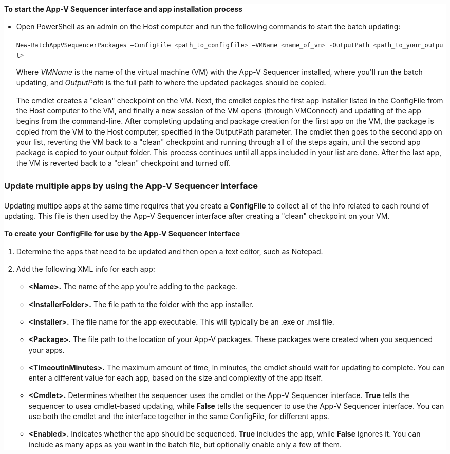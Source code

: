 
**To start the App-V Sequencer interface and app installation process**
- Open PowerShell as an admin on the Host computer and run the following commands to start the batch updating:

    ```ps1
    New-BatchAppVSequencerPackages –ConfigFile <path_to_configfile> –VMName <name_of_vm> -OutputPath <path_to_your_output> 
    ```
    Where _VMName_ is the name of the virtual machine (VM) with the App-V Sequencer installed, where you'll run the batch updating, and _OutputPath_ is the full path to where the updated packages should be copied.

    The cmdlet creates a "clean" checkpoint on the VM. Next, the cmdlet copies the first app installer listed in the ConfigFile from the Host computer to the VM, and finally a new session of the VM opens (through VMConnect) and updating of the app begins from the command-line. After completing updating and package creation for the first app on the VM, the package is copied from the VM to the Host computer, specified in the OutputPath parameter. The cmdlet then goes to the second app on your list, reverting the VM back to a "clean" checkpoint and running through all of the steps again, until the second app package is copied to your output folder. This process continues until all apps included in your list are done. After the last app, the VM is reverted back to a "clean" checkpoint and turned off.
 
### Update multiple apps by using the App-V Sequencer interface
Updating multipe apps at the same time requires that you create a **ConfigFile** to collect all of the info related to each round of updating. This file is then used by the App-V Sequencer interface after creating a "clean" checkpoint on your VM.

**To create your ConfigFile for use by the App-V Sequencer interface**
1. Determine the apps that need to be updated and then open a text editor, such as Notepad.

2. Add the following XML info for each app:

    - **&lt;Name&gt;.** The name of the app you're adding to the package.
    
    - **&lt;InstallerFolder&gt;.** The file path to the folder with the app installer.

    - **&lt;Installer&gt;.** The file name for the app executable. This will typically be an .exe or .msi file.

    - **&lt;Package&gt;.** The file path to the location of your App-V packages. These packages were created when you sequenced your apps.    

    - **&lt;TimeoutInMinutes&gt;.** The maximum amount of time, in minutes, the cmdlet should wait for updating to complete. You can enter a different value for each app, based on the size and complexity of the app itself.

    - **&lt;Cmdlet&gt;.** Determines whether the sequencer uses the cmdlet or the App-V Sequencer interface. **True** tells the sequencer to usea cmdlet-based updating, while **False** tells the sequencer to use the App-V Sequencer interface. You can use both the cmdlet and the interface together in the same ConfigFile, for different apps.
    
    - **&lt;Enabled&gt;.** Indicates whether the app should be sequenced. **True** includes the app, while **False** ignores it. You can include as many apps as you want in the batch file, but optionally enable only a few of them.
